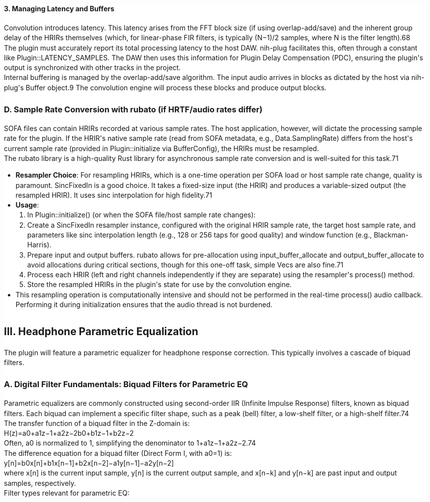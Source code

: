 #### **3\. Managing Latency and Buffers**

Convolution introduces latency. This latency arises from the FFT block size (if using overlap-add/save) and the inherent group delay of the HRIRs themselves (which, for linear-phase FIR filters, is typically (N−1)/2 samples, where N is the filter length).68  
The plugin must accurately report its total processing latency to the host DAW. nih-plug facilitates this, often through a constant like Plugin::LATENCY\_SAMPLES. The DAW then uses this information for Plugin Delay Compensation (PDC), ensuring the plugin's output is synchronized with other tracks in the project.  
Internal buffering is managed by the overlap-add/save algorithm. The input audio arrives in blocks as dictated by the host via nih-plug's Buffer object.9 The convolution engine will process these blocks and produce output blocks.

### **D. Sample Rate Conversion with rubato (if HRTF/audio rates differ)**

SOFA files can contain HRIRs recorded at various sample rates. The host application, however, will dictate the processing sample rate for the plugin. If the HRIR's native sample rate (read from SOFA metadata, e.g., Data.SamplingRate) differs from the host's current sample rate (provided in Plugin::initialize via BufferConfig), the HRIRs must be resampled.  
The rubato library is a high-quality Rust library for asynchronous sample rate conversion and is well-suited for this task.71

* **Resampler Choice**: For resampling HRIRs, which is a one-time operation per SOFA load or host sample rate change, quality is paramount. SincFixedIn is a good choice. It takes a fixed-size input (the HRIR) and produces a variable-sized output (the resampled HRIR). It uses sinc interpolation for high fidelity.71  
* **Usage**:  
  1. In Plugin::initialize() (or when the SOFA file/host sample rate changes):  
  2. Create a SincFixedIn resampler instance, configured with the original HRIR sample rate, the target host sample rate, and parameters like sinc interpolation length (e.g., 128 or 256 taps for good quality) and window function (e.g., Blackman-Harris).  
  3. Prepare input and output buffers. rubato allows for pre-allocation using input\_buffer\_allocate and output\_buffer\_allocate to avoid allocations during critical sections, though for this one-off task, simple Vecs are also fine.71  
  4. Process each HRIR (left and right channels independently if they are separate) using the resampler's process() method.  
  5. Store the resampled HRIRs in the plugin's state for use by the convolution engine.  
* This resampling operation is computationally intensive and should not be performed in the real-time process() audio callback. Performing it during initialization ensures that the audio thread is not burdened.

## **III. Headphone Parametric Equalization**

The plugin will feature a parametric equalizer for headphone response correction. This typically involves a cascade of biquad filters.

### **A. Digital Filter Fundamentals: Biquad Filters for Parametric EQ**

Parametric equalizers are commonly constructed using second-order IIR (Infinite Impulse Response) filters, known as biquad filters. Each biquad can implement a specific filter shape, such as a peak (bell) filter, a low-shelf filter, or a high-shelf filter.74  
The transfer function of a biquad filter in the Z-domain is:  
H(z)=a0​+a1​z−1+a2​z−2b0​+b1​z−1+b2​z−2​  
Often, a0​ is normalized to 1, simplifying the denominator to 1+a1​z−1+a2​z−2.74  
The difference equation for a biquad filter (Direct Form I, with a0​=1) is:  
y\[n\]=b0​x\[n\]+b1​x\[n−1\]+b2​x\[n−2\]−a1​y\[n−1\]−a2​y\[n−2\]  
where x\[n\] is the current input sample, y\[n\] is the current output sample, and x\[n−k\] and y\[n−k\] are past input and output samples, respectively.  
Filter types relevant for parametric EQ:
